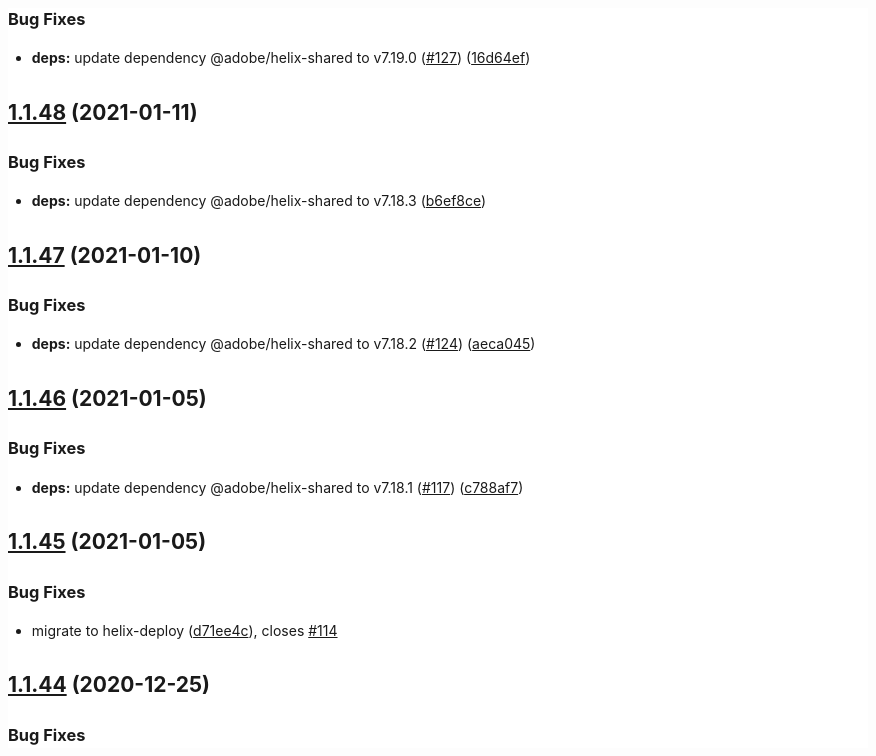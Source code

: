 
### Bug Fixes

* **deps:** update dependency @adobe/helix-shared to v7.19.0 ([#127](https://github.com/adobe/helix-redirect/issues/127)) ([16d64ef](https://github.com/adobe/helix-redirect/commit/16d64ef4f02dd25833db02dfbf7a80edc2c354f5))

## [1.1.48](https://github.com/adobe/helix-redirect/compare/v1.1.47...v1.1.48) (2021-01-11)


### Bug Fixes

* **deps:** update dependency @adobe/helix-shared to v7.18.3 ([b6ef8ce](https://github.com/adobe/helix-redirect/commit/b6ef8ce331226a8cdb7f2df75e351bb2b50508da))

## [1.1.47](https://github.com/adobe/helix-redirect/compare/v1.1.46...v1.1.47) (2021-01-10)


### Bug Fixes

* **deps:** update dependency @adobe/helix-shared to v7.18.2 ([#124](https://github.com/adobe/helix-redirect/issues/124)) ([aeca045](https://github.com/adobe/helix-redirect/commit/aeca0458292becdb20713d092f105814a7794afc))

## [1.1.46](https://github.com/adobe/helix-redirect/compare/v1.1.45...v1.1.46) (2021-01-05)


### Bug Fixes

* **deps:** update dependency @adobe/helix-shared to v7.18.1 ([#117](https://github.com/adobe/helix-redirect/issues/117)) ([c788af7](https://github.com/adobe/helix-redirect/commit/c788af7d9af0cb2290cdcf5d8be09b76fcf06578))

## [1.1.45](https://github.com/adobe/helix-redirect/compare/v1.1.44...v1.1.45) (2021-01-05)


### Bug Fixes

* migrate to helix-deploy ([d71ee4c](https://github.com/adobe/helix-redirect/commit/d71ee4cd3edc3b9fc78a65aa95cd0c3739b94e47)), closes [#114](https://github.com/adobe/helix-redirect/issues/114)

## [1.1.44](https://github.com/adobe/helix-redirect/compare/v1.1.43...v1.1.44) (2020-12-25)


### Bug Fixes
